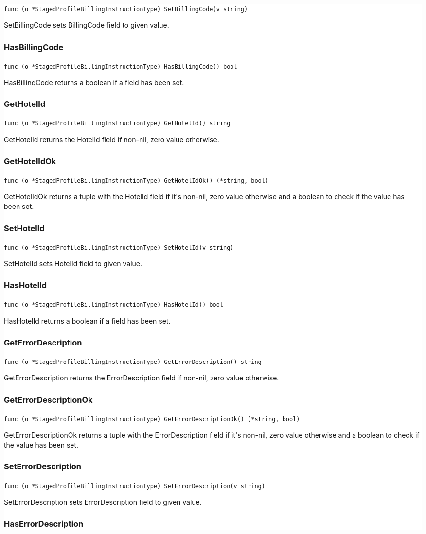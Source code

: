 `func (o *StagedProfileBillingInstructionType) SetBillingCode(v string)`

SetBillingCode sets BillingCode field to given value.

### HasBillingCode

`func (o *StagedProfileBillingInstructionType) HasBillingCode() bool`

HasBillingCode returns a boolean if a field has been set.

### GetHotelId

`func (o *StagedProfileBillingInstructionType) GetHotelId() string`

GetHotelId returns the HotelId field if non-nil, zero value otherwise.

### GetHotelIdOk

`func (o *StagedProfileBillingInstructionType) GetHotelIdOk() (*string, bool)`

GetHotelIdOk returns a tuple with the HotelId field if it's non-nil, zero value otherwise
and a boolean to check if the value has been set.

### SetHotelId

`func (o *StagedProfileBillingInstructionType) SetHotelId(v string)`

SetHotelId sets HotelId field to given value.

### HasHotelId

`func (o *StagedProfileBillingInstructionType) HasHotelId() bool`

HasHotelId returns a boolean if a field has been set.

### GetErrorDescription

`func (o *StagedProfileBillingInstructionType) GetErrorDescription() string`

GetErrorDescription returns the ErrorDescription field if non-nil, zero value otherwise.

### GetErrorDescriptionOk

`func (o *StagedProfileBillingInstructionType) GetErrorDescriptionOk() (*string, bool)`

GetErrorDescriptionOk returns a tuple with the ErrorDescription field if it's non-nil, zero value otherwise
and a boolean to check if the value has been set.

### SetErrorDescription

`func (o *StagedProfileBillingInstructionType) SetErrorDescription(v string)`

SetErrorDescription sets ErrorDescription field to given value.

### HasErrorDescription
